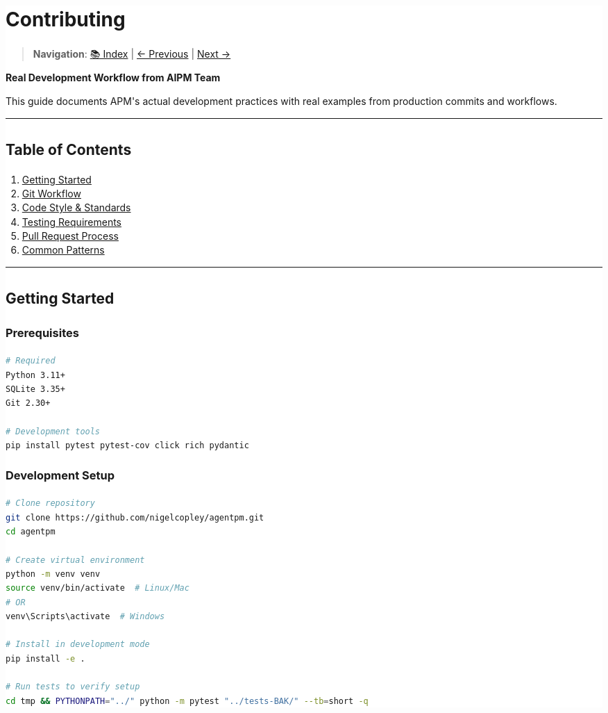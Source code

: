 # Contributing

> **Navigation**: [📚 Index](INDEX.md) | [← Previous](developer/three-layer-pattern.md) | [Next →](developer/migrations.md)

**Real Development Workflow from AIPM Team**

This guide documents APM's actual development practices with real examples from production commits and workflows.

---

## Table of Contents

1. [Getting Started](#getting-started)
2. [Git Workflow](#git-workflow)
3. [Code Style & Standards](#code-style--standards)
4. [Testing Requirements](#testing-requirements)
5. [Pull Request Process](#pull-request-process)
6. [Common Patterns](#common-patterns)

---

## Getting Started

### Prerequisites

```bash
# Required
Python 3.11+
SQLite 3.35+
Git 2.30+

# Development tools
pip install pytest pytest-cov click rich pydantic
```

### Development Setup

```bash
# Clone repository
git clone https://github.com/nigelcopley/agentpm.git
cd agentpm

# Create virtual environment
python -m venv venv
source venv/bin/activate  # Linux/Mac
# OR
venv\Scripts\activate  # Windows

# Install in development mode
pip install -e .

# Run tests to verify setup
cd tmp && PYTHONPATH="../" python -m pytest "../tests-BAK/" --tb=short -q
```
